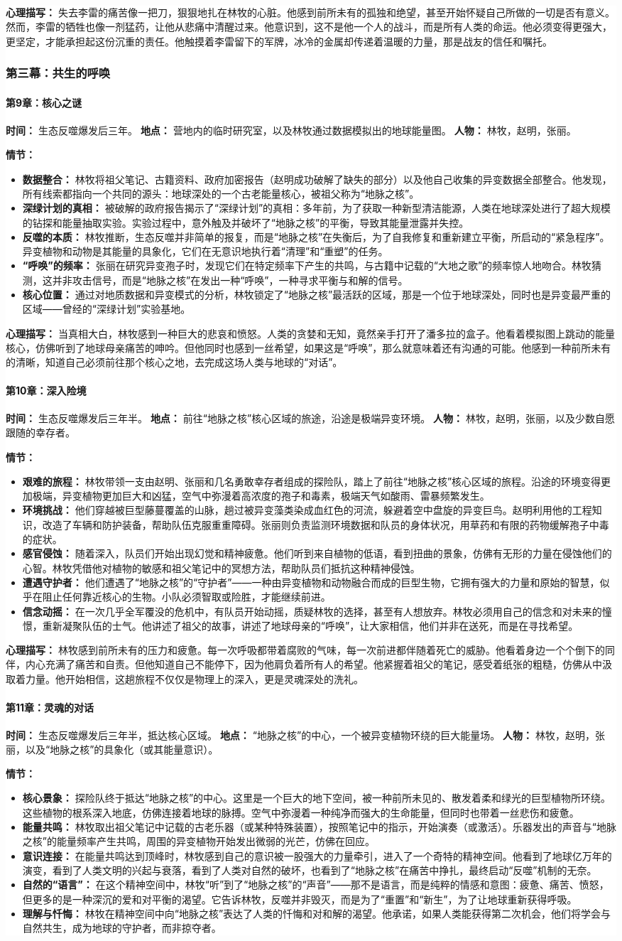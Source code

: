 **心理描写：** 失去李雷的痛苦像一把刀，狠狠地扎在林牧的心脏。他感到前所未有的孤独和绝望，甚至开始怀疑自己所做的一切是否有意义。然而，李雷的牺牲也像一剂猛药，让他从悲痛中清醒过来。他意识到，这不是他一个人的战斗，而是所有人类的命运。他必须变得更强大，更坚定，才能承担起这份沉重的责任。他触摸着李雷留下的军牌，冰冷的金属却传递着温暖的力量，那是战友的信任和嘱托。

### 第三幕：共生的呼唤

#### 第9章：核心之谜

**时间：** 生态反噬爆发后三年。
**地点：** 营地内的临时研究室，以及林牧通过数据模拟出的地球能量图。
**人物：** 林牧，赵明，张丽。

**情节：**
*   **数据整合：** 林牧将祖父笔记、古籍资料、政府加密报告（赵明成功破解了缺失的部分）以及他自己收集的异变数据全部整合。他发现，所有线索都指向一个共同的源头：地球深处的一个古老能量核心，被祖父称为“地脉之核”。
*   **深绿计划的真相：** 被破解的政府报告揭示了“深绿计划”的真相：多年前，为了获取一种新型清洁能源，人类在地球深处进行了超大规模的钻探和能量抽取实验。实验过程中，意外触及并破坏了“地脉之核”的平衡，导致其能量泄露并失控。
*   **反噬的本质：** 林牧推断，生态反噬并非简单的报复，而是“地脉之核”在失衡后，为了自我修复和重新建立平衡，所启动的“紧急程序”。异变植物和动物是其能量的具象化，它们在无意识地执行着“清理”和“重塑”的任务。
*   **“呼唤”的频率：** 张丽在研究异变孢子时，发现它们在特定频率下产生的共鸣，与古籍中记载的“大地之歌”的频率惊人地吻合。林牧猜测，这并非攻击信号，而是“地脉之核”在发出一种“呼唤”，一种寻求平衡与和解的信号。
*   **核心位置：** 通过对地质数据和异变模式的分析，林牧锁定了“地脉之核”最活跃的区域，那是一个位于地球深处，同时也是异变最严重的区域——曾经的“深绿计划”实验基地。

**心理描写：** 当真相大白，林牧感到一种巨大的悲哀和愤怒。人类的贪婪和无知，竟然亲手打开了潘多拉的盒子。他看着模拟图上跳动的能量核心，仿佛听到了地球母亲痛苦的呻吟。但他同时也感到一丝希望，如果这是“呼唤”，那么就意味着还有沟通的可能。他感到一种前所未有的清晰，知道自己必须前往那个核心之地，去完成这场人类与地球的“对话”。

#### 第10章：深入险境

**时间：** 生态反噬爆发后三年半。
**地点：** 前往“地脉之核”核心区域的旅途，沿途是极端异变环境。
**人物：** 林牧，赵明，张丽，以及少数自愿跟随的幸存者。

**情节：**
*   **艰难的旅程：** 林牧带领一支由赵明、张丽和几名勇敢幸存者组成的探险队，踏上了前往“地脉之核”核心区域的旅程。沿途的环境变得更加极端，异变植物更加巨大和凶猛，空气中弥漫着高浓度的孢子和毒素，极端天气如酸雨、雷暴频繁发生。
*   **环境挑战：** 他们穿越被巨型藤蔓覆盖的山脉，趟过被异变藻类染成血红色的河流，躲避着空中盘旋的异变巨鸟。赵明利用他的工程知识，改造了车辆和防护装备，帮助队伍克服重重障碍。张丽则负责监测环境数据和队员的身体状况，用草药和有限的药物缓解孢子中毒的症状。
*   **感官侵蚀：** 随着深入，队员们开始出现幻觉和精神疲惫。他们听到来自植物的低语，看到扭曲的景象，仿佛有无形的力量在侵蚀他们的心智。林牧凭借他对植物的敏感和祖父笔记中的冥想方法，帮助队员们抵抗这种精神侵蚀。
*   **遭遇守护者：** 他们遭遇了“地脉之核”的“守护者”——一种由异变植物和动物融合而成的巨型生物，它拥有强大的力量和原始的智慧，似乎在阻止任何靠近核心的生物。小队必须智取或险胜，才能继续前进。
*   **信念动摇：** 在一次几乎全军覆没的危机中，有队员开始动摇，质疑林牧的选择，甚至有人想放弃。林牧必须用自己的信念和对未来的憧憬，重新凝聚队伍的士气。他讲述了祖父的故事，讲述了地球母亲的“呼唤”，让大家相信，他们并非在送死，而是在寻找希望。

**心理描写：** 林牧感到前所未有的压力和疲惫。每一次呼吸都带着腐败的气味，每一次前进都伴随着死亡的威胁。他看着身边一个个倒下的同伴，内心充满了痛苦和自责。但他知道自己不能停下，因为他肩负着所有人的希望。他紧握着祖父的笔记，感受着纸张的粗糙，仿佛从中汲取着力量。他开始相信，这趟旅程不仅仅是物理上的深入，更是灵魂深处的洗礼。

#### 第11章：灵魂的对话

**时间：** 生态反噬爆发后三年半，抵达核心区域。
**地点：** “地脉之核”的中心，一个被异变植物环绕的巨大能量场。
**人物：** 林牧，赵明，张丽，以及“地脉之核”的具象化（或其能量意识）。

**情节：**
*   **核心景象：** 探险队终于抵达“地脉之核”的中心。这里是一个巨大的地下空间，被一种前所未见的、散发着柔和绿光的巨型植物所环绕。这些植物的根系深入地底，仿佛连接着地球的脉搏。空气中弥漫着一种纯净而强大的生命能量，但同时也带着一丝悲伤和疲惫。
*   **能量共鸣：** 林牧取出祖父笔记中记载的古老乐器（或某种特殊装置），按照笔记中的指示，开始演奏（或激活）。乐器发出的声音与“地脉之核”的能量频率产生共鸣，周围的异变植物开始发出微弱的光芒，仿佛在回应。
*   **意识连接：** 在能量共鸣达到顶峰时，林牧感到自己的意识被一股强大的力量牵引，进入了一个奇特的精神空间。他看到了地球亿万年的演变，看到了人类文明的兴起与衰落，看到了人类对自然的破坏，也看到了“地脉之核”在痛苦中挣扎，最终启动“反噬”机制的无奈。
*   **自然的“语言”：** 在这个精神空间中，林牧“听”到了“地脉之核”的“声音”——那不是语言，而是纯粹的情感和意图：疲惫、痛苦、愤怒，但更多的是一种深沉的爱和对平衡的渴望。它告诉林牧，反噬并非毁灭，而是为了“重置”和“新生”，为了让地球重新获得呼吸。
*   **理解与忏悔：** 林牧在精神空间中向“地脉之核”表达了人类的忏悔和对和解的渴望。他承诺，如果人类能获得第二次机会，他们将学会与自然共生，成为地球的守护者，而非掠夺者。
